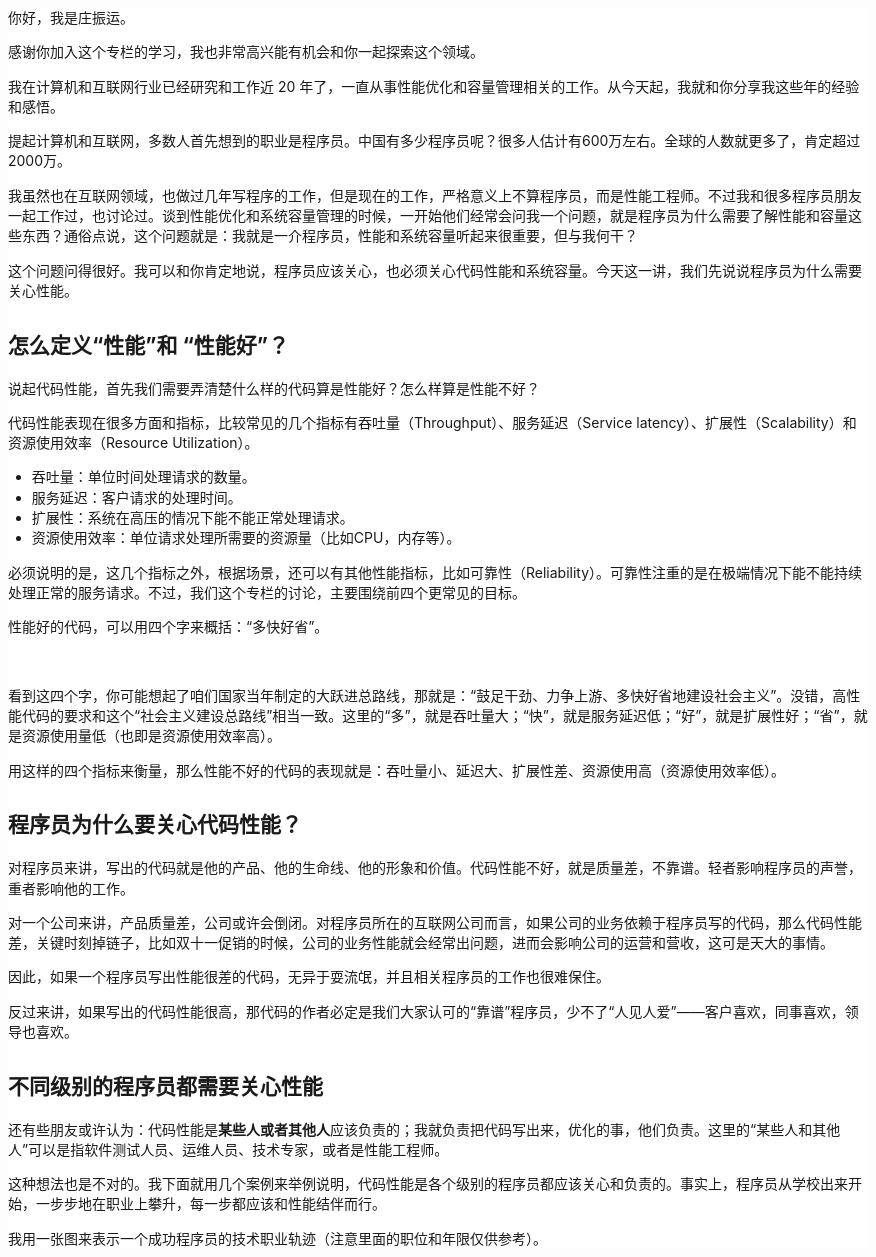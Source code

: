 <audio id="audio" title="01 | 程序员为什么要关心代码性能？" controls="" preload="none"><source id="mp3" src="https://static001.geekbang.org/resource/audio/cd/08/cdfe1a5ef37d32cf2d66403a97353808.mp3"></audio>

你好，我是庄振运。

感谢你加入这个专栏的学习，我也非常高兴能有机会和你一起探索这个领域。

我在计算机和互联网行业已经研究和工作近 20 年了，一直从事性能优化和容量管理相关的工作。从今天起，我就和你分享我这些年的经验和感悟。

提起计算机和互联网，多数人首先想到的职业是程序员。中国有多少程序员呢？很多人估计有600万左右。全球的人数就更多了，肯定超过2000万。

我虽然也在互联网领域，也做过几年写程序的工作，但是现在的工作，严格意义上不算程序员，而是性能工程师。不过我和很多程序员朋友一起工作过，也讨论过。谈到性能优化和系统容量管理的时候，一开始他们经常会问我一个问题，就是程序员为什么需要了解性能和容量这些东西？通俗点说，这个问题就是：我就是一介程序员，性能和系统容量听起来很重要，但与我何干？

这个问题问得很好。我可以和你肯定地说，程序员应该关心，也必须关心代码性能和系统容量。今天这一讲，我们先说说程序员为什么需要关心性能。

## 怎么定义“性能”和 “性能好”？

说起代码性能，首先我们需要弄清楚什么样的代码算是性能好？怎么样算是性能不好？

代码性能表现在很多方面和指标，比较常见的几个指标有吞吐量（Throughput）、服务延迟（Service latency）、扩展性（Scalability）和资源使用效率（Resource Utilization）。

- 吞吐量：单位时间处理请求的数量。
- 服务延迟：客户请求的处理时间。
- 扩展性：系统在高压的情况下能不能正常处理请求。
- 资源使用效率：单位请求处理所需要的资源量（比如CPU，内存等）。

必须说明的是，这几个指标之外，根据场景，还可以有其他性能指标，比如可靠性（Reliability）。可靠性注重的是在极端情况下能不能持续处理正常的服务请求。不过，我们这个专栏的讨论，主要围绕前四个更常见的目标。

性能好的代码，可以用四个字来概括：“多快好省”。

<img src="https://static001.geekbang.org/resource/image/95/e6/95a0a14caf49b53ee4859fe892596fe6.jpg" alt="">

看到这四个字，你可能想起了咱们国家当年制定的大跃进总路线，那就是：“鼓足干劲、力争上游、多快好省地建设社会主义”。没错，高性能代码的要求和这个“社会主义建设总路线”相当一致。这里的“多”，就是吞吐量大；“快”，就是服务延迟低；“好”，就是扩展性好；“省”，就是资源使用量低（也即是资源使用效率高）。

用这样的四个指标来衡量，那么性能不好的代码的表现就是：吞吐量小、延迟大、扩展性差、资源使用高（资源使用效率低）。

## 程序员为什么要关心代码性能？

对程序员来讲，写出的代码就是他的产品、他的生命线、他的形象和价值。代码性能不好，就是质量差，不靠谱。轻者影响程序员的声誉，重者影响他的工作。

对一个公司来讲，产品质量差，公司或许会倒闭。对程序员所在的互联网公司而言，如果公司的业务依赖于程序员写的代码，那么代码性能差，关键时刻掉链子，比如双十一促销的时候，公司的业务性能就会经常出问题，进而会影响公司的运营和营收，这可是天大的事情。

因此，如果一个程序员写出性能很差的代码，无异于耍流氓，并且相关程序员的工作也很难保住。

反过来讲，如果写出的代码性能很高，那代码的作者必定是我们大家认可的“靠谱”程序员，少不了“人见人爱”——客户喜欢，同事喜欢，领导也喜欢。

## 不同级别的程序员都需要关心性能

还有些朋友或许认为：代码性能是**某些人或者其他人**应该负责的；我就负责把代码写出来，优化的事，他们负责。这里的“某些人和其他人”可以是指软件测试人员、运维人员、技术专家，或者是性能工程师。

这种想法也是不对的。我下面就用几个案例来举例说明，代码性能是各个级别的程序员都应该关心和负责的。事实上，程序员从学校出来开始，一步步地在职业上攀升，每一步都应该和性能结伴而行。

我用一张图来表示一个成功程序员的技术职业轨迹（注意里面的职位和年限仅供参考）。
